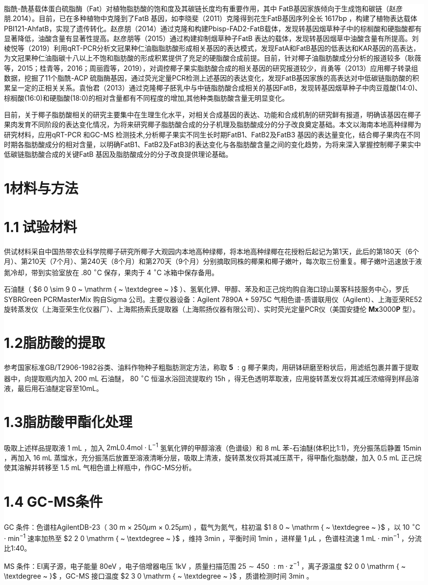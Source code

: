 脂酰-酰基载体蛋白硫脂酶（Fat）对植物脂肪酸的饱和度及其碳链长度均有重要作用，其中 FatB基因家族倾向于生成饱和碳链（赵彦朋.2014）。目前，已在多种植物中克隆到了FatB 基因，如李晓斐（2011）克隆得到花生FatB基因序列全长 $1 6 1 7 \mathrm { b p }$ ，构建了植物表达载体PBI121-AhfatB，实现了遗传转化。赵彦朋（2014）通过克隆和构建Pbisp-FAD2-FatB载体，发现转基因烟草种子中的棕榈酸和硬脂酸都有显著降低，油酸含量有显著性提高。赵彦朋等（2015）通过构建抑制烟草种子FatB 表达的载体，发现转基因烟草中油酸含量有所提高。刘棱悦等（2019）利用qRT-PCR分析文冠果种仁油脂脂肪酸形成相关基因的表达模式，发现FatA和FatB基因的低表达和KAR基因的高表达，为文冠果种仁油脂碳十八以上不饱和脂肪酸的形成积累提供了充足的硬脂酸合成前提。目前，针对椰子油脂肪酸成分分析的报道较多（耿薇等，2015；桂青等，2016；周丽霞等，2019），对调控椰子果实脂肪酸合成的相关基因的研究报道较少，肖勇等（2013）应用椰子转录组数据，挖掘了11个脂酰-ACP 硫脂酶基因，通过荧光定量PCR检测上述基因的表达变化，发现FatB基因家族的高表达对中低碳链脂肪酸的积累呈一定的正相关关系。袁怡君（2013）通过克隆椰子胚乳中与中链脂肪酸合成相关的基因FatB，发现转基因烟草种子中肉豆蔻酸(14:0)、棕榈酸(16:0)和硬脂酸(18:0)的相对含量都有不同程度的增加,其他种类脂肪酸含量无明显变化。

目前，关于椰子脂肪酸相关的研究主要集中在生理生化水平，对相关合成基因的表达、功能和合成机制的研究鲜有报道，明确该基因在椰子果肉发育不同阶段的表达变化情况，为将来研究椰子脂肪酸合成的分子机理及脂肪酸成分的分子改良奠定基础。本文以海南本地高种绿椰为研究材料，应用qRT-PCR 和GC-MS 检测技术,分析椰子果实不同生长时期FatB1、FatB2及FatB3 基因的表达量变化，结合椰子果肉在不同时期各脂肪酸成分的相对含量，以明确FatB1、FatB2及FatB3的表达变化与各脂肪酸含量之间的变化趋势，为将来深入掌握控制椰子果实中低碳链脂肪酸合成的关键FatB 基因及脂肪酸成分的分子改良提供理论基础。

# 1材料与方法

# 1.1 试验材料

供试材料采自中国热带农业科学院椰子研究所椰子大观园内本地高种绿椰，将本地高种绿椰在花授粉后起记为第1天，此后的第180天（6个月）、第210天（7个月）、第240天（8个月）和第270天（9个月）分别摘取同株的椰果和椰子嫩叶，每次取三份重复。椰子嫩叶迅速放于液氮冷却，带到实验室放在 $. 8 0 \mathrm { ~ } ^ { \circ } \mathrm { C }$ 保存，果肉于 $4 \mathrm { ~ } ^ { \circ } \mathrm { C }$ 冰箱中保存备用。

石油醚（ $6 0 \sim 9 0 ~ \mathrm { ~ \textdegree ~ }$ ）、氢氧化钾、甲醇、苯及和正己烷均购自海口琼山莱客科技服务中心，罗氏 SYBRGreen PCRMasterMix 购自Sigma 公司。主要仪器设备：Agilent $7 8 9 0 \mathrm { A } + 5 9 7 5 \mathrm { C }$ 气相色谱-质谱联用仪（Agilent）、上海亚荣RE52旋转蒸发仪（上海亚荣生化仪器厂）、上海熙扬索氏提取器（上海熙扬仪器有限公司）、实时荧光定量PCR仪（美国安捷伦 $\mathbf { M } \mathbf { x } 3 0 0 0 \mathbf { P }$ 型）。

# 1.2脂肪酸的提取

参考国家标准GB/T2906-1982谷类、油料作物种子粗脂肪测定方法，称取 $\boldsymbol { 5 } \ : \mathrm { g }$ 椰子果肉，用研钵研磨至粉状后，用滤纸包裹并置于提取器中，向提取瓶内加入 $2 0 0 ~ \mathrm { m L }$ 石油醚， $8 0 ~ \mathrm { ^ { \circ } C }$ 恒温水浴回流提取约 $1 5 \mathrm { h }$ ，得无色透明萃取液，应用旋转蒸发仪将其减压浓缩得到样品溶液，最后用石油醚定容至10mL。

# 1.3脂肪酸甲酯化处理

吸取上述样品提取液 $1 ~ \mathrm { m L }$ ，加入 $2 \mathrm { m L } 0 . 4 \mathrm { m o l } { \cdot } \mathrm { L } ^ { - 1 }$ 氢氧化钾的甲醇溶液（色谱级）和 $8 ~ \mathrm { m L }$ 苯-石油醚(体积比1:1)，充分振荡后静置 $1 5 \mathrm { m i n }$ ，再加入 $1 6 ~ \mathrm { m L }$ 蒸馏水，充分振荡后放置至溶液清晰分层，吸取上清液，旋转蒸发仪将其减压蒸干，得甲酯化脂肪酸，加入 $0 . 5 ~ \mathrm { m L }$ 正己烷使其溶解并转移至 $1 . 5 ~ \mathrm { m L }$ 气相色谱上样瓶中，作GC-MS分析。

# 1.4 GC-MS条件

GC 条件：色谱柱AgilentDB-23（ $3 0 \mathrm { ~ m ~ } \times \ 2 5 0 \mu \mathrm { m } \ \times \ 0 . 2 5 \mu \mathrm { m } )$ ，载气为氮气，柱初温 $1 8 0 ~ \mathrm { ~ \textdegree ~ }$ ，以 $1 0 ~ \mathrm { ^ { \circ } C \cdot m i n ^ { - 1 } }$ 速率加热至 $2 2 0 \mathrm { ~ \textdegree ~ }$ ，维持 $3 \mathrm { m i n }$ ，平衡时间 $1 \mathrm { m i n }$ ，进样量 $1 ~ \mu \mathrm { L }$ ，色谱柱流速 $1 \ \mathrm { m L } \cdot \mathrm { m i n } ^ { - 1 }$ ，分流比1:40。

MS 条件：EI离子源，电子能量 $8 0 \mathrm { e V }$ ，电子倍增器电压 $1 \mathrm { k V }$ ，质量扫描范围 $2 5 \sim 4 5 0 \ : \mathrm { m \cdot z ^ { - 1 } }$ ，离子源温度 $2 0 0 \mathrm { ~ \textdegree ~ }$ ，GC-MS 接口温度 $2 3 0 \mathrm { ~ \textdegree ~ }$ ，质谱检测时间 $3 \mathrm { m i n }$ 。

